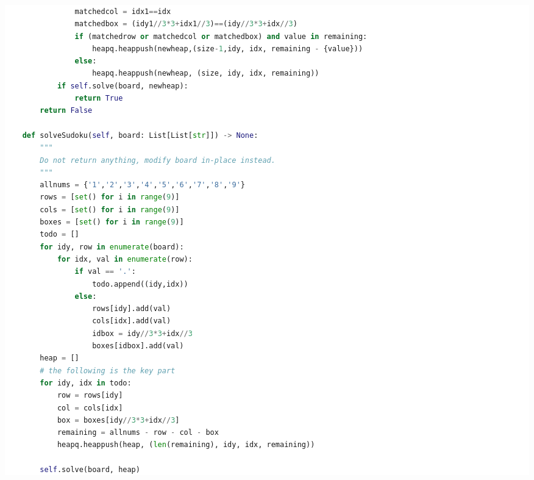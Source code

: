 ```python
                matchedcol = idx1==idx
                matchedbox = (idy1//3*3+idx1//3)==(idy//3*3+idx//3)
                if (matchedrow or matchedcol or matchedbox) and value in remaining:
                    heapq.heappush(newheap,(size-1,idy, idx, remaining - {value}))
                else:
                    heapq.heappush(newheap, (size, idy, idx, remaining))
            if self.solve(board, newheap):
                return True
        return False
    
    def solveSudoku(self, board: List[List[str]]) -> None:
        """
        Do not return anything, modify board in-place instead.
        """
        allnums = {'1','2','3','4','5','6','7','8','9'}
        rows = [set() for i in range(9)]
        cols = [set() for i in range(9)]
        boxes = [set() for i in range(9)]
        todo = []
        for idy, row in enumerate(board):
            for idx, val in enumerate(row):
                if val == '.':
                    todo.append((idy,idx))
                else:
                    rows[idy].add(val)
                    cols[idx].add(val)
                    idbox = idy//3*3+idx//3
                    boxes[idbox].add(val)
        heap = []
        # the following is the key part
        for idy, idx in todo:
            row = rows[idy]
            col = cols[idx]
            box = boxes[idy//3*3+idx//3]
            remaining = allnums - row - col - box
            heapq.heappush(heap, (len(remaining), idy, idx, remaining))

        self.solve(board, heap)
```


